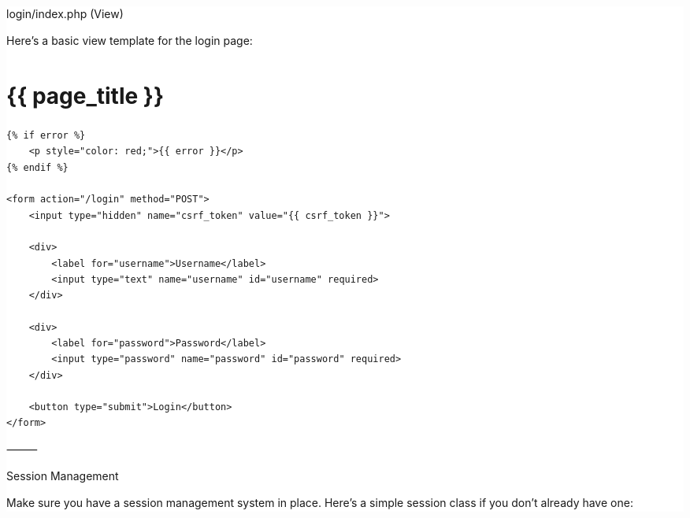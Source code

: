 login/index.php (View)

Here’s a basic view template for the login page:

<!DOCTYPE html>
<html lang="en">
<head>
    <meta charset="UTF-8">
    <meta name="viewport" content="width=device-width, initial-scale=1.0">
    <title>{{ page_title }}</title>
</head>
<body>
    <h1>{{ page_title }}</h1>

    {% if error %}
        <p style="color: red;">{{ error }}</p>
    {% endif %}

    <form action="/login" method="POST">
        <input type="hidden" name="csrf_token" value="{{ csrf_token }}">
        
        <div>
            <label for="username">Username</label>
            <input type="text" name="username" id="username" required>
        </div>

        <div>
            <label for="password">Password</label>
            <input type="password" name="password" id="password" required>
        </div>

        <button type="submit">Login</button>
    </form>
</body>
</html>



⸻

Session Management

Make sure you have a session management system in place. Here’s a simple session class if you don’t already have one:

<?php

namespace App\Helpers;

class Session
{
    public static function start(): void
    {
        if (session_status() === PHP_SESSION_NONE) {
            session_start();
        }
    }

